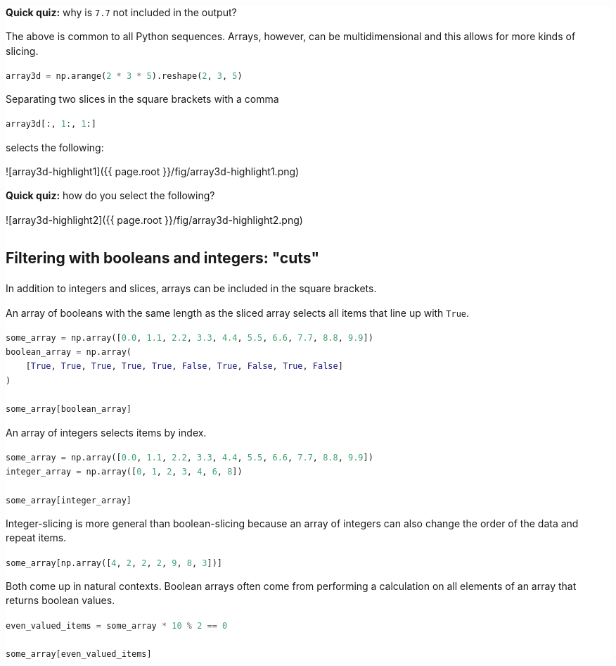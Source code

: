 **Quick quiz:** why is `7.7` not included in the output?

The above is common to all Python sequences. Arrays, however, can be multidimensional and this allows for more kinds of slicing.

```python
array3d = np.arange(2 * 3 * 5).reshape(2, 3, 5)
```

Separating two slices in the square brackets with a comma

```python
array3d[:, 1:, 1:]
```

selects the following:

![array3d-highlight1]({{ page.root }}/fig/array3d-highlight1.png)

**Quick quiz:** how do you select the following?

![array3d-highlight2]({{ page.root }}/fig/array3d-highlight2.png)

## Filtering with booleans and integers: "cuts"

In addition to integers and slices, arrays can be included in the square brackets.

An array of booleans with the same length as the sliced array selects all items that line up with `True`.

```python
some_array = np.array([0.0, 1.1, 2.2, 3.3, 4.4, 5.5, 6.6, 7.7, 8.8, 9.9])
boolean_array = np.array(
    [True, True, True, True, True, False, True, False, True, False]
)

some_array[boolean_array]
```

An array of integers selects items by index.

```python
some_array = np.array([0.0, 1.1, 2.2, 3.3, 4.4, 5.5, 6.6, 7.7, 8.8, 9.9])
integer_array = np.array([0, 1, 2, 3, 4, 6, 8])

some_array[integer_array]
```

Integer-slicing is more general than boolean-slicing because an array of integers can also change the order of the data and repeat items.

```python
some_array[np.array([4, 2, 2, 2, 9, 8, 3])]
```

Both come up in natural contexts. Boolean arrays often come from performing a calculation on all elements of an array that returns boolean values.

```python
even_valued_items = some_array * 10 % 2 == 0

some_array[even_valued_items]
```
